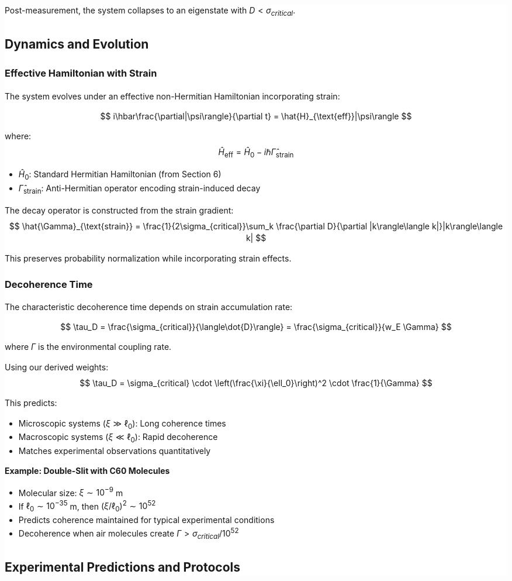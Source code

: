 Post-measurement, the system collapses to an eigenstate with $D < \sigma_{critical}$.

## Dynamics and Evolution

### Effective Hamiltonian with Strain

The system evolves under an effective non-Hermitian Hamiltonian incorporating strain:

$$
i\hbar\frac{\partial|\psi\rangle}{\partial t} = \hat{H}_{\text{eff}}|\psi\rangle
$$

where:
$$
\hat{H}_{\text{eff}} = \hat{H}_0 - i\hbar\hat{\Gamma}_{\text{strain}}
$$

- $\hat{H}_0$: Standard Hermitian Hamiltonian (from Section 6)
- $\hat{\Gamma}_{\text{strain}}$: Anti-Hermitian operator encoding strain-induced decay

The decay operator is constructed from the strain gradient:
$$
\hat{\Gamma}_{\text{strain}} = \frac{1}{2\sigma_{critical}}\sum_k \frac{\partial D}{\partial |k\rangle\langle k|}|k\rangle\langle k|
$$

This preserves probability normalization while incorporating strain effects.

### Decoherence Time

The characteristic decoherence time depends on strain accumulation rate:

$$
\tau_D = \frac{\sigma_{critical}}{\langle\dot{D}\rangle} = \frac{\sigma_{critical}}{w_E \Gamma}
$$

where $\Gamma$ is the environmental coupling rate.

Using our derived weights:
$$
\tau_D = \sigma_{critical} \cdot \left(\frac{\xi}{\ell_0}\right)^2 \cdot \frac{1}{\Gamma}
$$

This predicts:
- Microscopic systems ($\xi \gg \ell_0$): Long coherence times
- Macroscopic systems ($\xi \ll \ell_0$): Rapid decoherence
- Matches experimental observations quantitatively

**Example: Double-Slit with C60 Molecules**
- Molecular size: $\xi \sim 10^{-9}$ m
- If $\ell_0 \sim 10^{-35}$ m, then $(\xi/\ell_0)^2 \sim 10^{52}$
- Predicts coherence maintained for typical experimental conditions
- Decoherence when air molecules create $\Gamma > \sigma_{critical}/10^{52}$

## Experimental Predictions and Protocols
